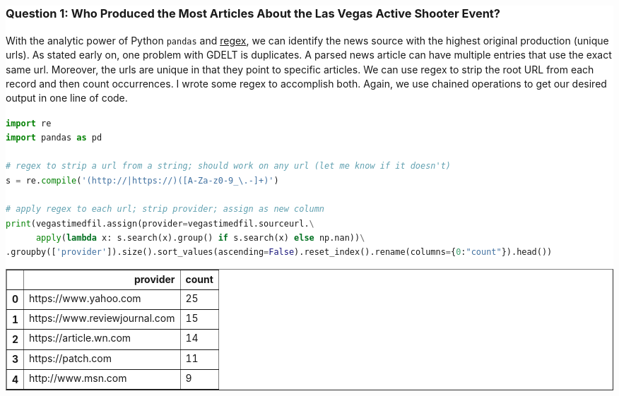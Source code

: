 ### Question 1: Who Produced the Most Articles About the Las Vegas Active Shooter Event? 

With the analytic power of Python `pandas` and <a href="https://en.wikipedia.org/wiki/Regular_expression" target="_blank">regex</a>, we can identify the news source with the highest original production (unique urls).  As stated early on, one problem with GDELT is duplicates.  A parsed news article can have multiple entries that use the exact same url. Moreover, the urls are unique in that they point to specific articles.  We can use regex to strip the root URL from each record and then count occurrences. I wrote some regex to accomplish both. Again, we use chained operations to get our desired output in one line of code.

```python
import re
import pandas as pd

# regex to strip a url from a string; should work on any url (let me know if it doesn't)
s = re.compile('(http://|https://)([A-Za-z0-9_\.-]+)')

# apply regex to each url; strip provider; assign as new column
print(vegastimedfil.assign(provider=vegastimedfil.sourceurl.\
      apply(lambda x: s.search(x).group() if s.search(x) else np.nan))\
.groupby(['provider']).size().sort_values(ascending=False).reset_index().rename(columns={0:"count"}).head())
```
<table border="1" class="dataframe">
  <thead>
    <tr style="text-align: right;">
      <th></th>
      <th>provider</th>
      <th>count</th>
    </tr>
  </thead>
  <tbody>
    <tr>
      <th>0</th>
      <td>https://www.yahoo.com</td>
      <td>25</td>
    </tr>
    <tr>
      <th>1</th>
      <td>https://www.reviewjournal.com</td>
      <td>15</td>
    </tr>
    <tr>
      <th>2</th>
      <td>https://article.wn.com</td>
      <td>14</td>
    </tr>
    <tr>
      <th>3</th>
      <td>https://patch.com</td>
      <td>11</td>
    </tr>
    <tr>
      <th>4</th>
      <td>http://www.msn.com</td>
      <td>9</td>
    </tr>
  </tbody>
</table>
